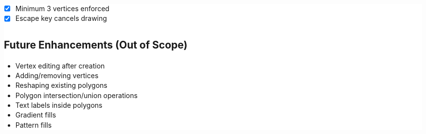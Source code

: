 - [x] Minimum 3 vertices enforced
- [x] Escape key cancels drawing

## Future Enhancements (Out of Scope)
- Vertex editing after creation
- Adding/removing vertices
- Reshaping existing polygons
- Polygon intersection/union operations
- Text labels inside polygons
- Gradient fills
- Pattern fills